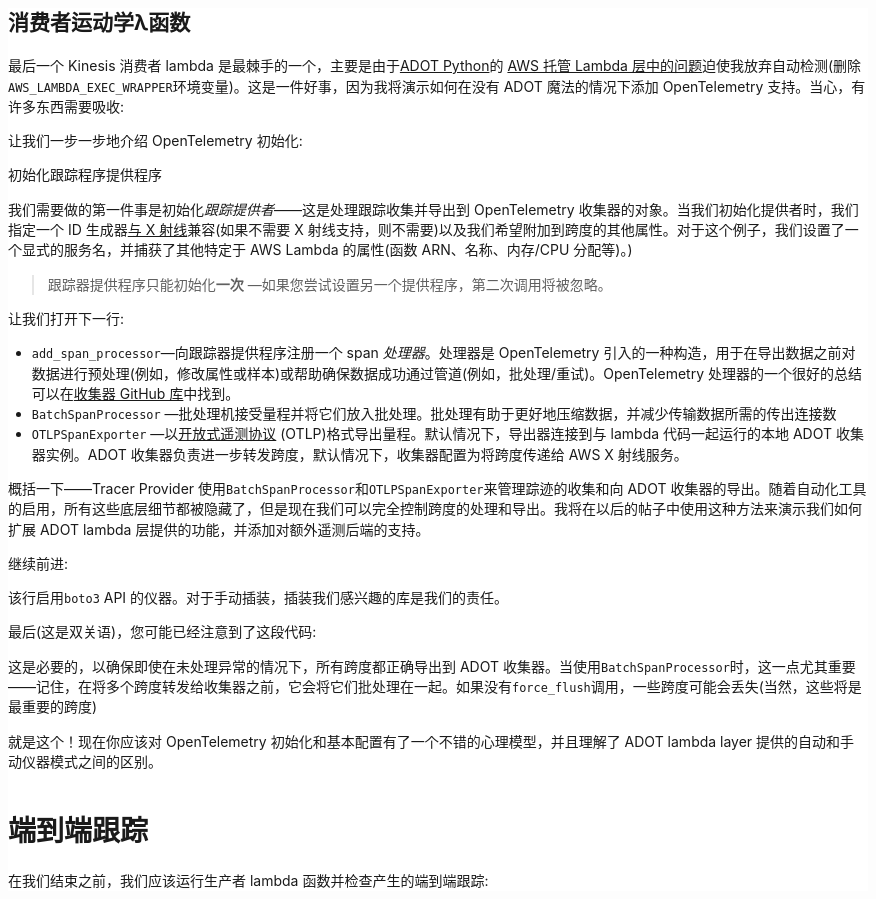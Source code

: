 ## 消费者运动学λ函数

最后一个 Kinesis 消费者 lambda 是最棘手的一个，主要是由于[ADOT Python](https://github.com/aws-observability/aws-otel-lambda/issues/238)的 [AWS 托管 Lambda 层中的问题](https://aws-otel.github.io/docs/getting-started/lambda/lambda-python)迫使我放弃自动检测(删除`AWS_LAMBDA_EXEC_WRAPPER`环境变量)。这是一件好事，因为我将演示如何在没有 ADOT 魔法的情况下添加 OpenTelemetry 支持。当心，有许多东西需要吸收:

让我们一步一步地介绍 OpenTelemetry 初始化:

初始化跟踪程序提供程序

我们需要做的第一件事是初始化*跟踪提供者*——这是处理跟踪收集并导出到 OpenTelemetry 收集器的对象。当我们初始化提供者时，我们指定一个 ID 生成器[与 X 射线](https://docs.aws.amazon.com/xray/latest/devguide/xray-api-sendingdata.html#xray-api-traceids)兼容(如果不需要 X 射线支持，则不需要)以及我们希望附加到跨度的其他属性。对于这个例子，我们设置了一个显式的服务名，并捕获了其他特定于 AWS Lambda 的属性(函数 ARN、名称、内存/CPU 分配等)。)

> 跟踪器提供程序只能初始化**一次** —如果您尝试设置另一个提供程序，第二次调用将被忽略。

让我们打开下一行:

*   `add_span_processor`—向跟踪器提供程序注册一个 span *处理器*。处理器是 OpenTelemetry 引入的一种构造，用于在导出数据之前对数据进行预处理(例如，修改属性或样本)或帮助确保数据成功通过管道(例如，批处理/重试)。OpenTelemetry 处理器的一个很好的总结可以在[收集器 GitHub 库](https://github.com/open-telemetry/opentelemetry-collector/tree/main/processor)中找到。
*   `BatchSpanProcessor` —批处理机接受量程并将它们放入批处理。批处理有助于更好地压缩数据，并减少传输数据所需的传出连接数
*   `OTLPSpanExporter` —以[开放式遥测协议](https://github.com/open-telemetry/opentelemetry-specification/blob/main/specification/protocol/otlp.md) (OTLP)格式导出量程。默认情况下，导出器连接到与 lambda 代码一起运行的本地 ADOT 收集器实例。ADOT 收集器负责进一步转发跨度，默认情况下，收集器配置为将跨度传递给 AWS X 射线服务。

概括一下——Tracer Provider 使用`BatchSpanProcessor`和`OTLPSpanExporter`来管理踪迹的收集和向 ADOT 收集器的导出。随着自动化工具的启用，所有这些底层细节都被隐藏了，但是现在我们可以完全控制跨度的处理和导出。我将在以后的帖子中使用这种方法来演示我们如何扩展 ADOT lambda 层提供的功能，并添加对额外遥测后端的支持。

继续前进:

该行启用`boto3` API 的仪器。对于手动插装，插装我们感兴趣的库是我们的责任。

最后(这是双关语)，您可能已经注意到了这段代码:

这是必要的，以确保即使在未处理异常的情况下，所有跨度都正确导出到 ADOT 收集器。当使用`BatchSpanProcessor`时，这一点尤其重要——记住，在将多个跨度转发给收集器之前，它会将它们批处理在一起。如果没有`force_flush`调用，一些跨度可能会丢失(当然，这些将是最重要的跨度)

就是这个！现在你应该对 OpenTelemetry 初始化和基本配置有了一个不错的心理模型，并且理解了 ADOT lambda layer 提供的自动和手动仪器模式之间的区别。

# 端到端跟踪

在我们结束之前，我们应该运行生产者 lambda 函数并检查产生的端到端跟踪:
